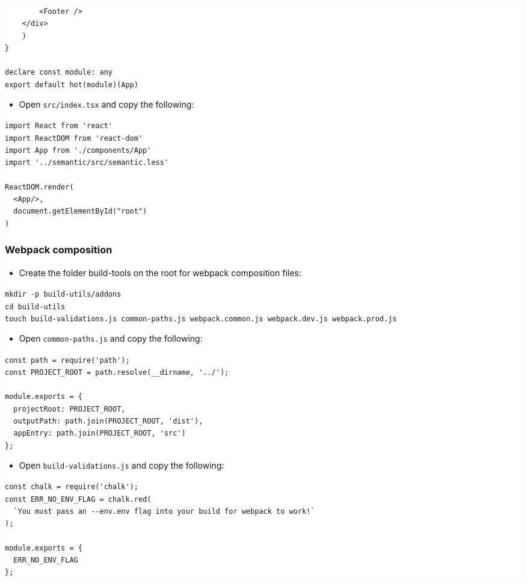 ```
        <Footer />
    </div>
    )
}

declare const module: any
export default hot(module)(App)
```

- Open `src/index.tsx` and copy the following:

```
import React from 'react'
import ReactDOM from 'react-dom'
import App from './components/App'
import '../semantic/src/semantic.less'

ReactDOM.render(
  <App/>,
  document.getElementById("root")
)
```

### Webpack composition

- Create the folder build-tools on the root for webpack composition files:

`mkdir -p build-utils/addons`\
`cd build-utils`\
`touch build-validations.js common-paths.js webpack.common.js webpack.dev.js webpack.prod.js`

- Open `common-paths.js` and copy the following:

```
const path = require('path');
const PROJECT_ROOT = path.resolve(__dirname, '../');

module.exports = {
  projectRoot: PROJECT_ROOT,
  outputPath: path.join(PROJECT_ROOT, 'dist'),
  appEntry: path.join(PROJECT_ROOT, 'src')
};
```

- Open `build-validations.js` and copy the following:

```
const chalk = require('chalk');
const ERR_NO_ENV_FLAG = chalk.red(
  `You must pass an --env.env flag into your build for webpack to work!`
);

module.exports = {
  ERR_NO_ENV_FLAG
};
```
